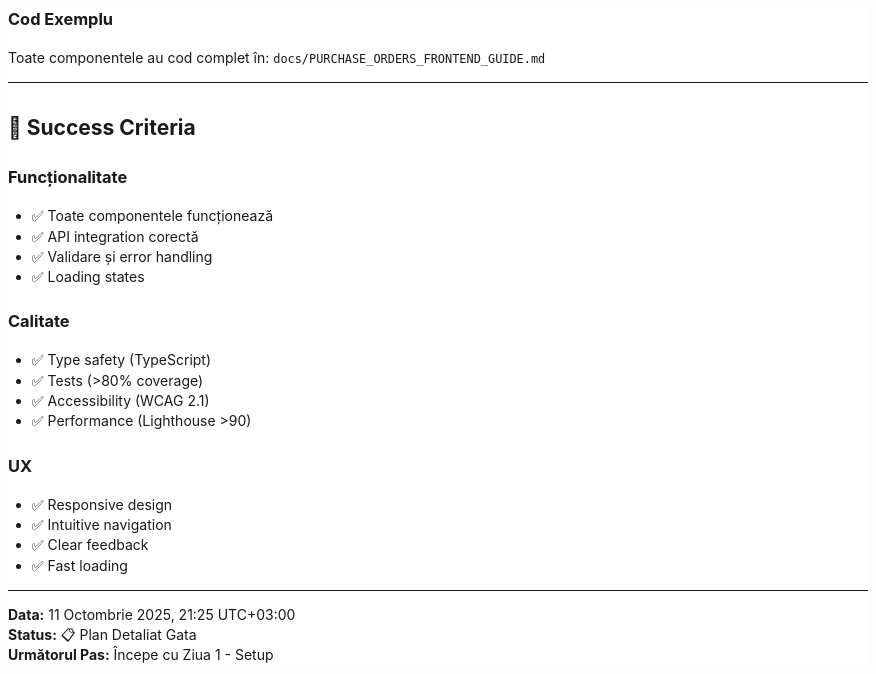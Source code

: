 ### Cod Exemplu
Toate componentele au cod complet în:
`docs/PURCHASE_ORDERS_FRONTEND_GUIDE.md`

---

## 🎉 Success Criteria

### Funcționalitate
- ✅ Toate componentele funcționează
- ✅ API integration corectă
- ✅ Validare și error handling
- ✅ Loading states

### Calitate
- ✅ Type safety (TypeScript)
- ✅ Tests (>80% coverage)
- ✅ Accessibility (WCAG 2.1)
- ✅ Performance (Lighthouse >90)

### UX
- ✅ Responsive design
- ✅ Intuitive navigation
- ✅ Clear feedback
- ✅ Fast loading

---

**Data:** 11 Octombrie 2025, 21:25 UTC+03:00  
**Status:** 📋 Plan Detaliat Gata  
**Următorul Pas:** Începe cu Ziua 1 - Setup

